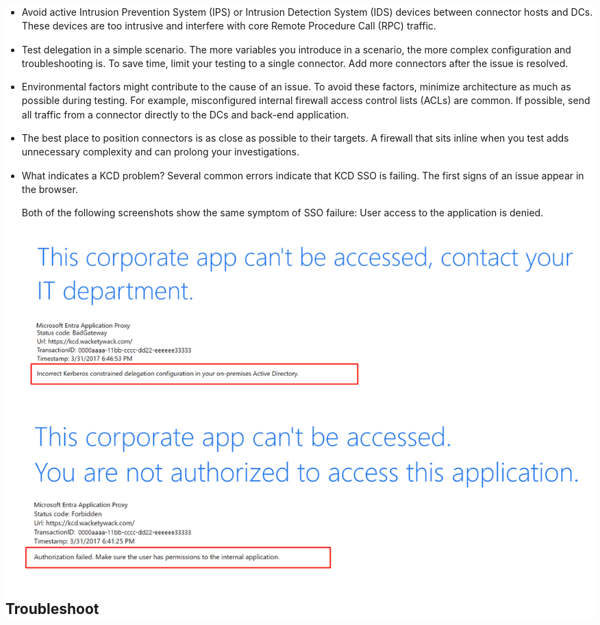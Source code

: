 - Avoid active Intrusion Prevention System (IPS) or Intrusion Detection System (IDS) devices between connector hosts and DCs. These devices are too intrusive and interfere with core Remote Procedure Call (RPC) traffic.

- Test delegation in a simple scenario. The more variables you introduce in a scenario, the more complex configuration and troubleshooting is. To save time, limit your testing to a single connector. Add more connectors after the issue is resolved.

- Environmental factors might contribute to the cause of an issue. To avoid these factors, minimize architecture as much as possible during testing. For example, misconfigured internal firewall access control lists (ACLs) are common. If possible, send all traffic from a connector directly to the DCs and back-end application.

- The best place to position connectors is as close as possible to their targets. A firewall that sits inline when you test adds unnecessary complexity and can prolong your investigations.

- What indicates a KCD problem? Several common errors indicate that KCD SSO is failing. The first signs of an issue appear in the browser.

  Both of the following screenshots show the same symptom of SSO failure: User access to the application is denied.

  ![Screenshot that shows an example of an incorrect KCD configuration error, with the error Incorrect Kerberos constrained delegation highlighted.](./media/application-proxy-back-end-kerberos-constrained-delegation-how-to/graphic1.png)

  ![Screenshot that shows an example of authorization failure because of missing permissions.](./media/application-proxy-back-end-kerberos-constrained-delegation-how-to/graphic2.png)

## Troubleshoot
